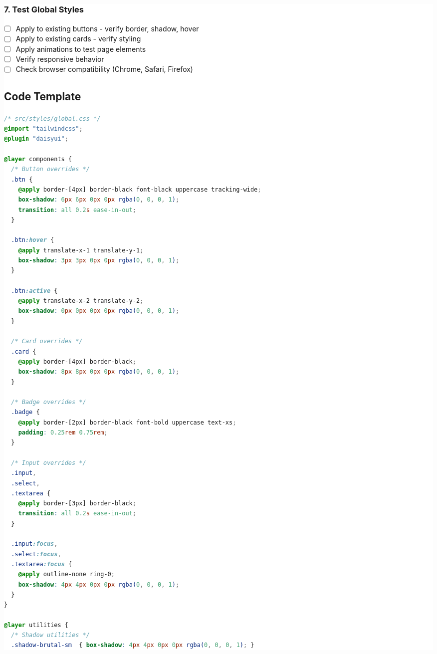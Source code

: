 ### 7. Test Global Styles
- [ ] Apply to existing buttons - verify border, shadow, hover
- [ ] Apply to existing cards - verify styling
- [ ] Apply animations to test page elements
- [ ] Verify responsive behavior
- [ ] Check browser compatibility (Chrome, Safari, Firefox)

## Code Template

```css
/* src/styles/global.css */
@import "tailwindcss";
@plugin "daisyui";

@layer components {
  /* Button overrides */
  .btn {
    @apply border-[4px] border-black font-black uppercase tracking-wide;
    box-shadow: 6px 6px 0px 0px rgba(0, 0, 0, 1);
    transition: all 0.2s ease-in-out;
  }
  
  .btn:hover {
    @apply translate-x-1 translate-y-1;
    box-shadow: 3px 3px 0px 0px rgba(0, 0, 0, 1);
  }
  
  .btn:active {
    @apply translate-x-2 translate-y-2;
    box-shadow: 0px 0px 0px 0px rgba(0, 0, 0, 1);
  }
  
  /* Card overrides */
  .card {
    @apply border-[4px] border-black;
    box-shadow: 8px 8px 0px 0px rgba(0, 0, 0, 1);
  }
  
  /* Badge overrides */
  .badge {
    @apply border-[2px] border-black font-bold uppercase text-xs;
    padding: 0.25rem 0.75rem;
  }
  
  /* Input overrides */
  .input,
  .select,
  .textarea {
    @apply border-[3px] border-black;
    transition: all 0.2s ease-in-out;
  }
  
  .input:focus,
  .select:focus,
  .textarea:focus {
    @apply outline-none ring-0;
    box-shadow: 4px 4px 0px 0px rgba(0, 0, 0, 1);
  }
}

@layer utilities {
  /* Shadow utilities */
  .shadow-brutal-sm  { box-shadow: 4px 4px 0px 0px rgba(0, 0, 0, 1); }
```